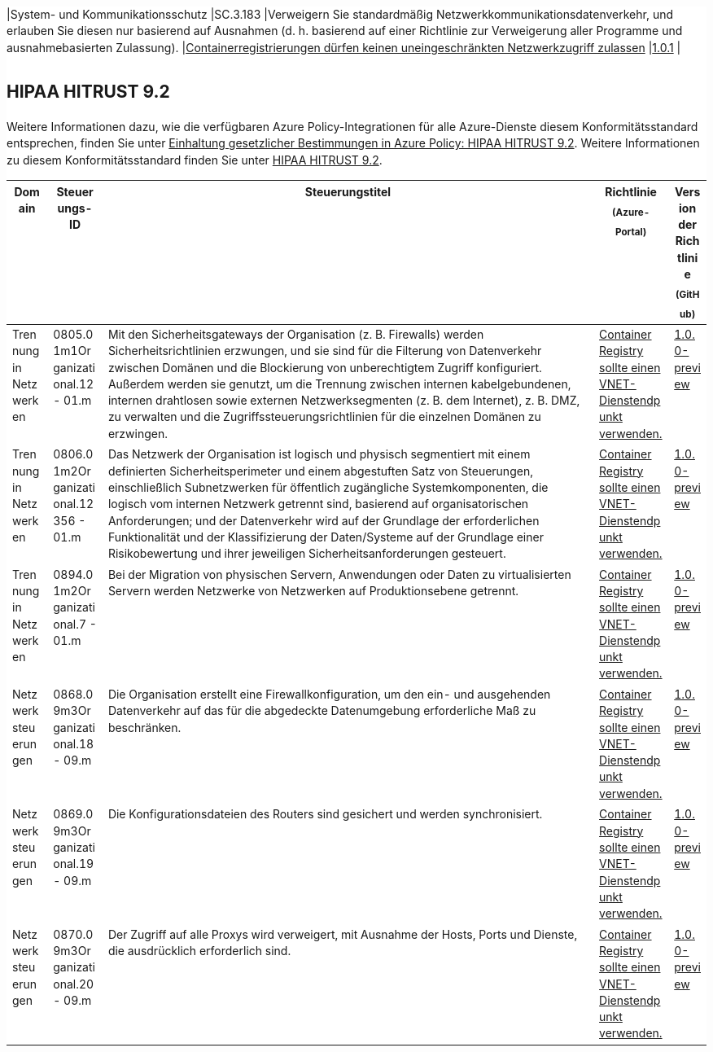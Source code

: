 |System- und Kommunikationsschutz |SC.3.183 |Verweigern Sie standardmäßig Netzwerkkommunikationsdatenverkehr, und erlauben Sie diesen nur basierend auf Ausnahmen (d. h. basierend auf einer Richtlinie zur Verweigerung aller Programme und ausnahmebasierten Zulassung). |[Containerregistrierungen dürfen keinen uneingeschränkten Netzwerkzugriff zulassen](https://portal.azure.com/#blade/Microsoft_Azure_Policy/PolicyDetailBlade/definitionId/%2Fproviders%2FMicrosoft.Authorization%2FpolicyDefinitions%2Fd0793b48-0edc-4296-a390-4c75d1bdfd71) |[1.0.1](https://github.com/Azure/azure-policy/blob/master/built-in-policies/policyDefinitions/Container%20Registry/ACR_NetworkRulesExist_Audit.json) |

## <a name="hipaa-hitrust-92"></a>HIPAA HITRUST 9.2

Weitere Informationen dazu, wie die verfügbaren Azure Policy-Integrationen für alle Azure-Dienste diesem Konformitätsstandard entsprechen, finden Sie unter [Einhaltung gesetzlicher Bestimmungen in Azure Policy: HIPAA HITRUST 9.2](../../../../articles/governance/policy/samples/hipaa-hitrust-9-2.md).
Weitere Informationen zu diesem Konformitätsstandard finden Sie unter [HIPAA HITRUST 9.2](https://www.hhs.gov/hipaa/for-professionals/security/laws-regulations/index.html).

|Domain |Steuerungs-ID |Steuerungstitel |Richtlinie<br /><sub>(Azure-Portal)</sub> |Version der Richtlinie<br /><sub>(GitHub)</sub>  |
|---|---|---|---|---|
|Trennung in Netzwerken |0805.01m1Organizational.12 - 01.m |Mit den Sicherheitsgateways der Organisation (z. B. Firewalls) werden Sicherheitsrichtlinien erzwungen, und sie sind für die Filterung von Datenverkehr zwischen Domänen und die Blockierung von unberechtigtem Zugriff konfiguriert. Außerdem werden sie genutzt, um die Trennung zwischen internen kabelgebundenen, internen drahtlosen sowie externen Netzwerksegmenten (z. B. dem Internet), z. B. DMZ, zu verwalten und die Zugriffssteuerungsrichtlinien für die einzelnen Domänen zu erzwingen. |[Container Registry sollte einen VNET-Dienstendpunkt verwenden.](https://portal.azure.com/#blade/Microsoft_Azure_Policy/PolicyDetailBlade/definitionId/%2Fproviders%2FMicrosoft.Authorization%2FpolicyDefinitions%2Fc4857be7-912a-4c75-87e6-e30292bcdf78) |[1.0.0-preview](https://github.com/Azure/azure-policy/blob/master/built-in-policies/policyDefinitions/Network/VirtualNetworkServiceEndpoint_ContainerRegistry_Audit.json) |
|Trennung in Netzwerken |0806.01m2Organizational.12356 - 01.m |Das Netzwerk der Organisation ist logisch und physisch segmentiert mit einem definierten Sicherheitsperimeter und einem abgestuften Satz von Steuerungen, einschließlich Subnetzwerken für öffentlich zugängliche Systemkomponenten, die logisch vom internen Netzwerk getrennt sind, basierend auf organisatorischen Anforderungen; und der Datenverkehr wird auf der Grundlage der erforderlichen Funktionalität und der Klassifizierung der Daten/Systeme auf der Grundlage einer Risikobewertung und ihrer jeweiligen Sicherheitsanforderungen gesteuert. |[Container Registry sollte einen VNET-Dienstendpunkt verwenden.](https://portal.azure.com/#blade/Microsoft_Azure_Policy/PolicyDetailBlade/definitionId/%2Fproviders%2FMicrosoft.Authorization%2FpolicyDefinitions%2Fc4857be7-912a-4c75-87e6-e30292bcdf78) |[1.0.0-preview](https://github.com/Azure/azure-policy/blob/master/built-in-policies/policyDefinitions/Network/VirtualNetworkServiceEndpoint_ContainerRegistry_Audit.json) |
|Trennung in Netzwerken |0894.01m2Organizational.7 - 01.m |Bei der Migration von physischen Servern, Anwendungen oder Daten zu virtualisierten Servern werden Netzwerke von Netzwerken auf Produktionsebene getrennt. |[Container Registry sollte einen VNET-Dienstendpunkt verwenden.](https://portal.azure.com/#blade/Microsoft_Azure_Policy/PolicyDetailBlade/definitionId/%2Fproviders%2FMicrosoft.Authorization%2FpolicyDefinitions%2Fc4857be7-912a-4c75-87e6-e30292bcdf78) |[1.0.0-preview](https://github.com/Azure/azure-policy/blob/master/built-in-policies/policyDefinitions/Network/VirtualNetworkServiceEndpoint_ContainerRegistry_Audit.json) |
|Netzwerksteuerungen |0868.09m3Organizational.18 - 09.m |Die Organisation erstellt eine Firewallkonfiguration, um den ein- und ausgehenden Datenverkehr auf das für die abgedeckte Datenumgebung erforderliche Maß zu beschränken. |[Container Registry sollte einen VNET-Dienstendpunkt verwenden.](https://portal.azure.com/#blade/Microsoft_Azure_Policy/PolicyDetailBlade/definitionId/%2Fproviders%2FMicrosoft.Authorization%2FpolicyDefinitions%2Fc4857be7-912a-4c75-87e6-e30292bcdf78) |[1.0.0-preview](https://github.com/Azure/azure-policy/blob/master/built-in-policies/policyDefinitions/Network/VirtualNetworkServiceEndpoint_ContainerRegistry_Audit.json) |
|Netzwerksteuerungen |0869.09m3Organizational.19 - 09.m |Die Konfigurationsdateien des Routers sind gesichert und werden synchronisiert. |[Container Registry sollte einen VNET-Dienstendpunkt verwenden.](https://portal.azure.com/#blade/Microsoft_Azure_Policy/PolicyDetailBlade/definitionId/%2Fproviders%2FMicrosoft.Authorization%2FpolicyDefinitions%2Fc4857be7-912a-4c75-87e6-e30292bcdf78) |[1.0.0-preview](https://github.com/Azure/azure-policy/blob/master/built-in-policies/policyDefinitions/Network/VirtualNetworkServiceEndpoint_ContainerRegistry_Audit.json) |
|Netzwerksteuerungen |0870.09m3Organizational.20 - 09.m |Der Zugriff auf alle Proxys wird verweigert, mit Ausnahme der Hosts, Ports und Dienste, die ausdrücklich erforderlich sind. |[Container Registry sollte einen VNET-Dienstendpunkt verwenden.](https://portal.azure.com/#blade/Microsoft_Azure_Policy/PolicyDetailBlade/definitionId/%2Fproviders%2FMicrosoft.Authorization%2FpolicyDefinitions%2Fc4857be7-912a-4c75-87e6-e30292bcdf78) |[1.0.0-preview](https://github.com/Azure/azure-policy/blob/master/built-in-policies/policyDefinitions/Network/VirtualNetworkServiceEndpoint_ContainerRegistry_Audit.json) |